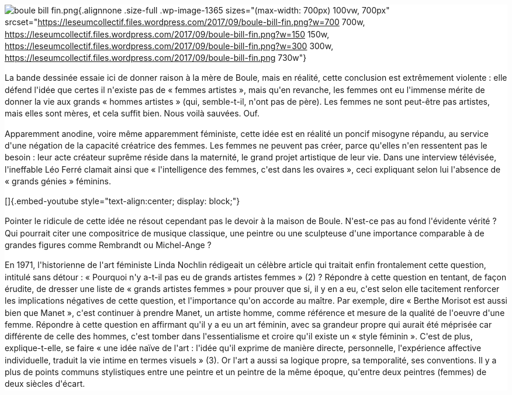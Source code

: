 ![boule bill
fin.png](https://leseumcollectif.files.wordpress.com/2017/09/boule-bill-fin.png?w=700){.alignnone
.size-full .wp-image-1365 sizes="(max-width: 700px) 100vw, 700px"
srcset="https://leseumcollectif.files.wordpress.com/2017/09/boule-bill-fin.png?w=700 700w, https://leseumcollectif.files.wordpress.com/2017/09/boule-bill-fin.png?w=150 150w, https://leseumcollectif.files.wordpress.com/2017/09/boule-bill-fin.png?w=300 300w, https://leseumcollectif.files.wordpress.com/2017/09/boule-bill-fin.png 730w"}

La bande dessinée essaie ici de donner raison à la mère de Boule, mais
en réalité, cette conclusion est extrêmement violente : elle défend
l'idée que certes il n'existe pas de « femmes artistes », mais qu'en
revanche, les femmes ont eu l'immense mérite de donner la vie aux grands
« hommes artistes » (qui, semble-t-il, n'ont pas de père). Les femmes ne
sont peut-être pas artistes, mais elles sont mères, et cela suffit bien.
Nous voilà sauvées. Ouf.

Apparemment anodine, voire même apparemment féministe, cette idée est en
réalité un poncif misogyne répandu, au service d'une négation de la
capacité créatrice des femmes. Les femmes ne peuvent pas créer, parce
qu'elles n'en ressentent pas le besoin : leur acte créateur suprême
réside dans la maternité, le grand projet artistique de leur vie. Dans
une interview télévisée, l'ineffable Léo Ferré clamait ainsi que
« l'intelligence des femmes, c'est dans les ovaires », ceci expliquant
selon lui l'absence de « grands génies » féminins.

[]{.embed-youtube style="text-align:center; display: block;"}

Pointer le ridicule de cette idée ne résout cependant pas le devoir à la
maison de Boule. N'est-ce pas au fond l'évidente vérité ? Qui pourrait
citer une compositrice de musique classique, une peintre ou une
sculpteuse d'une importance comparable à de grandes figures comme
Rembrandt ou Michel-Ange ?

En 1971, l'historienne de l'art féministe Linda Nochlin rédigeait un
célèbre article qui traitait enfin frontalement cette question, intitulé
sans détour : « Pourquoi n'y a-t-il pas eu de grands artistes femmes »
(2) ? Répondre à cette question en tentant, de façon érudite, de dresser
une liste de « grands artistes femmes » pour prouver que si, il y en a
eu, c'est selon elle tacitement renforcer les implications négatives de
cette question, et l'importance qu'on accorde au maître. Par exemple,
dire « Berthe Morisot est aussi bien que Manet », c'est continuer à
prendre Manet, un artiste homme, comme référence et mesure de la qualité
de l'oeuvre d'une femme. Répondre à cette question en affirmant qu'il y
a eu un art féminin, avec sa grandeur propre qui aurait été méprisée car
différente de celle des hommes, c'est tomber dans l'essentialisme et
croire qu'il existe un « style féminin ». C'est de plus,
explique-t-elle, se faire « une idée naïve de l'art : l'idée qu'il
exprime de manière directe, personnelle, l'expérience affective
individuelle, traduit la vie intime en termes visuels » (3). Or l'art a
aussi sa logique propre, sa temporalité, ses conventions. Il y a plus de
points communs stylistiques entre une peintre et un peintre de la même
époque, qu'entre deux peintres (femmes) de deux siècles d'écart.
